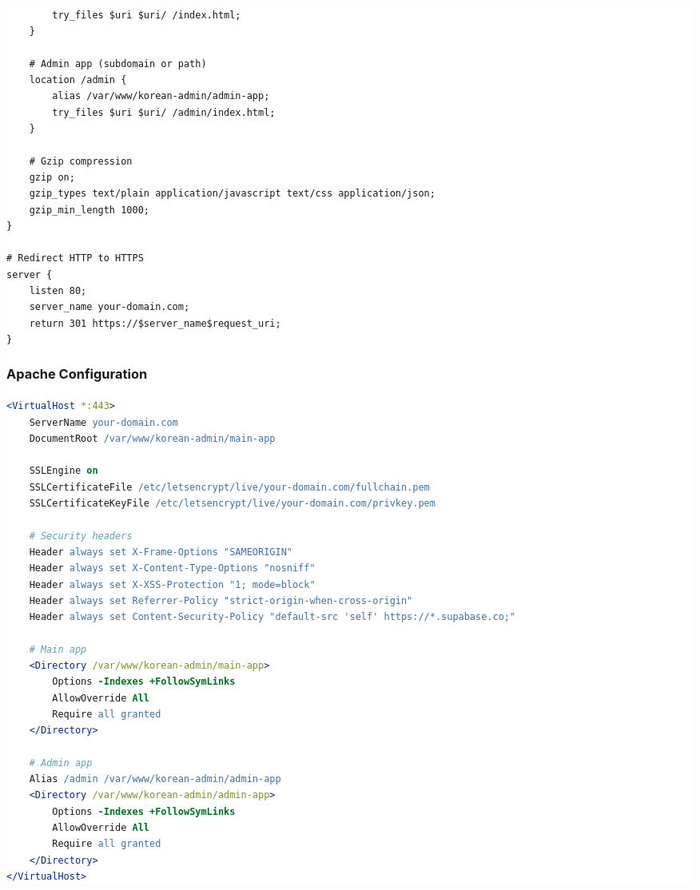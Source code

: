 ```nginx
        try_files $uri $uri/ /index.html;
    }

    # Admin app (subdomain or path)
    location /admin {
        alias /var/www/korean-admin/admin-app;
        try_files $uri $uri/ /admin/index.html;
    }

    # Gzip compression
    gzip on;
    gzip_types text/plain application/javascript text/css application/json;
    gzip_min_length 1000;
}

# Redirect HTTP to HTTPS
server {
    listen 80;
    server_name your-domain.com;
    return 301 https://$server_name$request_uri;
}
```

### Apache Configuration
```apache
<VirtualHost *:443>
    ServerName your-domain.com
    DocumentRoot /var/www/korean-admin/main-app

    SSLEngine on
    SSLCertificateFile /etc/letsencrypt/live/your-domain.com/fullchain.pem
    SSLCertificateKeyFile /etc/letsencrypt/live/your-domain.com/privkey.pem

    # Security headers
    Header always set X-Frame-Options "SAMEORIGIN"
    Header always set X-Content-Type-Options "nosniff"
    Header always set X-XSS-Protection "1; mode=block"
    Header always set Referrer-Policy "strict-origin-when-cross-origin"
    Header always set Content-Security-Policy "default-src 'self' https://*.supabase.co;"

    # Main app
    <Directory /var/www/korean-admin/main-app>
        Options -Indexes +FollowSymLinks
        AllowOverride All
        Require all granted
    </Directory>

    # Admin app
    Alias /admin /var/www/korean-admin/admin-app
    <Directory /var/www/korean-admin/admin-app>
        Options -Indexes +FollowSymLinks
        AllowOverride All
        Require all granted
    </Directory>
</VirtualHost>
```
